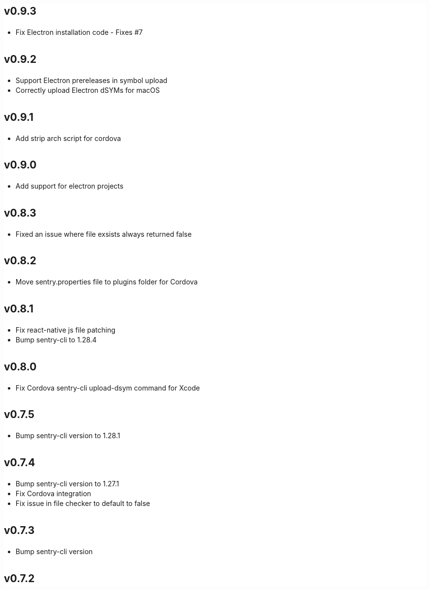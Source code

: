 ## v0.9.3

- Fix Electron installation code - Fixes #7

## v0.9.2

- Support Electron prereleases in symbol upload
- Correctly upload Electron dSYMs for macOS

## v0.9.1

- Add strip arch script for cordova

## v0.9.0

- Add support for electron projects

## v0.8.3

- Fixed an issue where file exsists always returned false

## v0.8.2

- Move sentry.properties file to plugins folder for Cordova

## v0.8.1

- Fix react-native js file patching
- Bump sentry-cli to 1.28.4

## v0.8.0

- Fix Cordova sentry-cli upload-dsym command for Xcode

## v0.7.5

- Bump sentry-cli version to 1.28.1

## v0.7.4

- Bump sentry-cli version to 1.27.1
- Fix Cordova integration
- Fix issue in file checker to default to false

## v0.7.3

- Bump sentry-cli version

## v0.7.2
